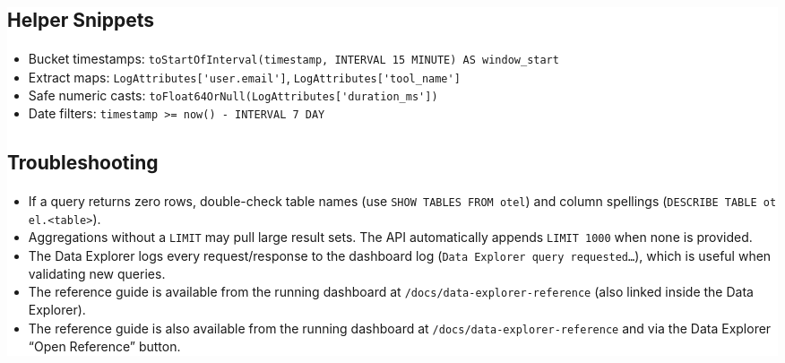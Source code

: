 
## Helper Snippets

- Bucket timestamps: `toStartOfInterval(timestamp, INTERVAL 15 MINUTE) AS window_start`
- Extract maps: `LogAttributes['user.email']`, `LogAttributes['tool_name']`
- Safe numeric casts: `toFloat64OrNull(LogAttributes['duration_ms'])`
- Date filters: `timestamp >= now() - INTERVAL 7 DAY`

## Troubleshooting

- If a query returns zero rows, double-check table names (use `SHOW TABLES FROM otel`) and column spellings (`DESCRIBE TABLE otel.<table>`).
- Aggregations without a `LIMIT` may pull large result sets. The API automatically appends `LIMIT 1000` when none is provided.
- The Data Explorer logs every request/response to the dashboard log (`Data Explorer query requested…`), which is useful when validating new queries.
- The reference guide is available from the running dashboard at `/docs/data-explorer-reference` (also linked inside the Data Explorer).
- The reference guide is also available from the running dashboard at `/docs/data-explorer-reference` and via the Data Explorer “Open Reference” button.
